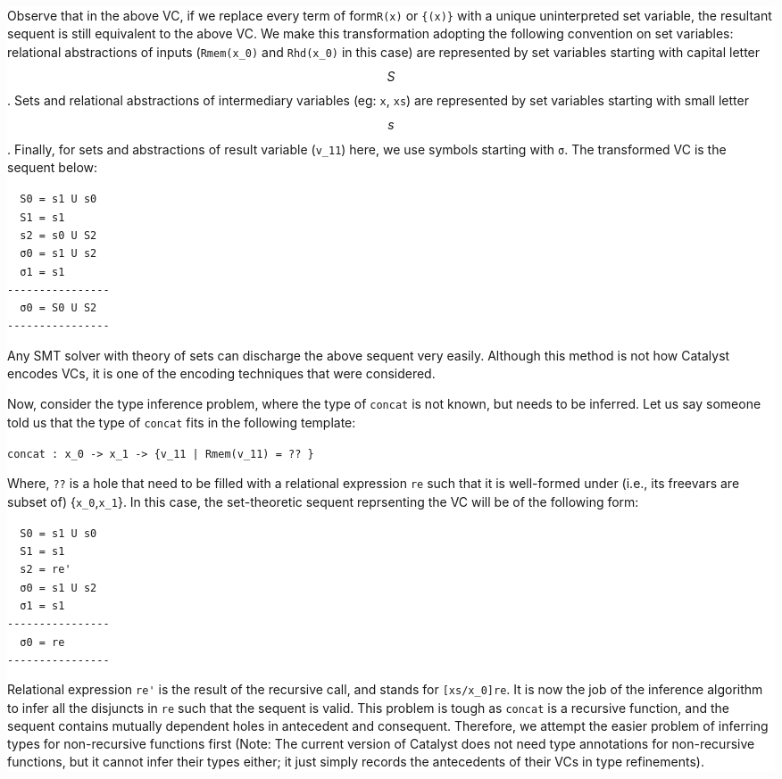 Observe that in the above VC, if we replace every term of form`R(x)`
or `{(x)}` with a unique uninterpreted set variable, the resultant
sequent is still equivalent to the above VC. We make this
transformation adopting the following convention on set variables:
relational abstractions of inputs (`Rmem(x_0)` and `Rhd(x_0)` in this
case) are represented by set variables starting with capital letter
$$S$$. Sets and relational abstractions of intermediary variables (eg:
`x`, `xs`) are represented by set variables starting with small letter
$$s$$. Finally, for sets and abstractions of result variable (`v_11`)
here, we use symbols starting with `σ`. The transformed VC is the
sequent below:

      S0 = s1 U s0
      S1 = s1
      s2 = s0 U S2
      σ0 = s1 U s2
      σ1 = s1
    ----------------
      σ0 = S0 U S2
    ----------------

Any SMT solver with theory of sets can discharge the above sequent
very easily. Although this method is not how Catalyst encodes VCs, it
is one of the encoding techniques that were considered.

Now, consider the type inference problem, where the type of `concat`
is not known, but needs to be inferred. Let us say someone told us
that the type of `concat` fits in the following template: 

    concat : x_0 -> x_1 -> {v_11 | Rmem(v_11) = ?? }

Where, `??` is a hole that need to be filled with a relational
expression `re` such that it is well-formed under (i.e., its freevars
are subset of) {`x_0`,`x_1`}. In this case, the set-theoretic sequent
reprsenting the VC will be of the following form:

      S0 = s1 U s0
      S1 = s1
      s2 = re'
      σ0 = s1 U s2
      σ1 = s1
    ----------------
      σ0 = re
    ----------------

Relational expression `re'` is the result of the recursive call, and
stands for `[xs/x_0]re`. It is now the job of the inference algorithm
to infer all the disjuncts in `re` such that the sequent is valid.
This problem is tough as `concat` is a recursive function, and the
sequent contains mutually dependent holes in antecedent and
consequent. Therefore, we attempt the easier problem of inferring
types for non-recursive functions first (Note: The current version of
Catalyst does not need type annotations for non-recursive functions,
but it cannot infer their types either; it just simply records the
antecedents of their VCs in type refinements). 
